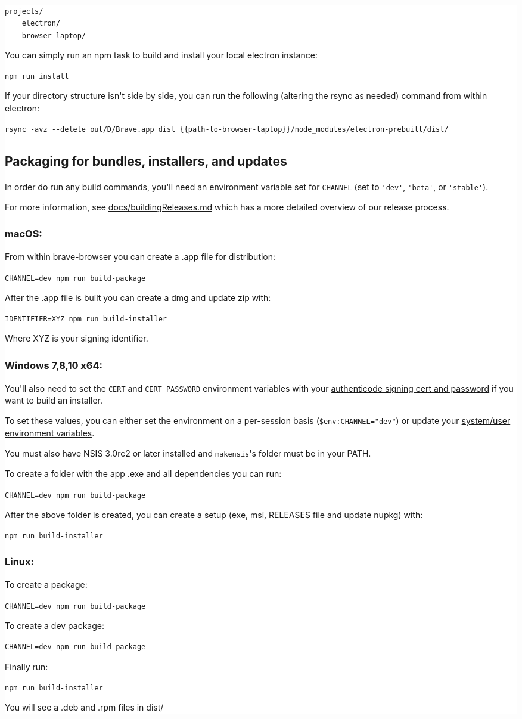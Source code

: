     projects/
        electron/
        browser-laptop/

You can simply run an npm task to build and install your local electron instance:

    npm run install

If your directory structure isn't side by side, you can run the following (altering the rsync as needed) command from within electron:

    rsync -avz --delete out/D/Brave.app dist {{path-to-browser-laptop}}/node_modules/electron-prebuilt/dist/ 


## Packaging for bundles, installers, and updates

In order do run any build commands, you'll need an environment variable set for `CHANNEL` (set to `'dev'`, `'beta'`, or `'stable'`).

For more information, see [docs/buildingReleases.md](docs/buildingReleases.md) which has a more detailed overview of our release process.

### macOS:

From within brave-browser you can create a .app file for distribution:

    CHANNEL=dev npm run build-package

After the .app file is built you can create a dmg and update zip with:

    IDENTIFIER=XYZ npm run build-installer

Where XYZ is your signing identifier.

### Windows 7,8,10 x64:

You'll also need to set the `CERT` and `CERT_PASSWORD` environment variables with your [authenticode signing cert and password](https://blogs.msdn.microsoft.com/ieinternals/2011/03/22/everything-you-need-to-know-about-authenticode-code-signing/) if you want to build an installer.

To set these values, you can either set the environment on a per-session basis (`$env:CHANNEL="dev"`) or update your [system/user environment variables](http://www.computerhope.com/issues/ch000549.htm).

You must also have NSIS 3.0rc2 or later installed and `makensis`'s folder must be in your PATH.

To create a folder with the app .exe and all dependencies you can run:

    CHANNEL=dev npm run build-package

After the above folder is created, you can create a setup (exe, msi, RELEASES file and update nupkg) with:

    npm run build-installer

### Linux:

To create a package:

    CHANNEL=dev npm run build-package

To create a dev package:

    CHANNEL=dev npm run build-package

Finally run:

    npm run build-installer

You will see a .deb and .rpm files in dist/
